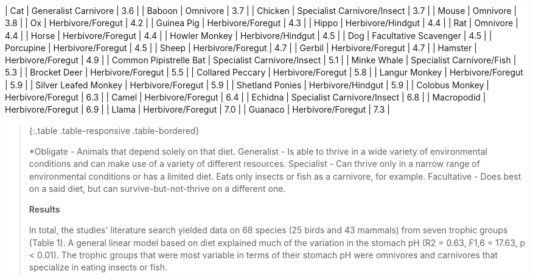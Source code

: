 | Cat                         | Generalist Carnivore        | 3.6                     |
| Baboon                      | Omnivore                    | 3.7                     |
| Chicken                     | Specialist Carnivore/Insect | 3.7                     |
| Mouse                       | Omnivore                    | 3.8                     |
| Ox                          | Herbivore/Foregut           | 4.2                     |
| Guinea Pig                  | Herbivore/Foregut           | 4.3                     |
| Hippo                       | Herbivore/Hindgut           | 4.4                     |
| Rat                         | Omnivore                    | 4.4                     |
| Horse                       | Herbivore/Foregut           | 4.4                     |
| Howler Monkey               | Herbivore/Hindgut           | 4.5                     |
| Dog                         | Facultative Scavenger       | 4.5                     |
| Porcupine                   | Herbivore/Foregut           | 4.5                     |
| Sheep                       | Herbivore/Foregut           | 4.7                     |
| Gerbil                      | Herbivore/Foregut           | 4.7                     |
| Hamster                     | Herbivore/Foregut           | 4.9                     |
| Common Pipistrelle Bat      | Specialist Carnivore/Insect | 5.1                     |
| Minke Whale                 | Specialist Carnivore/Fish   | 5.3                     |
| Brocket Deer                | Herbivore/Foregut           | 5.5                     |
| Collared Peccary            | Herbivore/Foregut           | 5.8                     |
| Langur Monkey               | Herbivore/Foregut           | 5.9                     |
| Silver Leafed Monkey        | Herbivore/Foregut           | 5.9                     |
| Shetland Ponies             | Herbivore/Hindgut           | 5.9                     |
| Colobus Monkey              | Herbivore/Foregut           | 6.3                     |
| Camel                       | Herbivore/Foregut           | 6.4                     |
| Echidna                     | Specialist Carnivore/Insect | 6.8                     |
| Macropodid                  | Herbivore/Foregut           | 6.9                     |
| Llama                       | Herbivore/Foregut           | 7.0                     |
| Guanaco                     | Herbivore/Foregut           | 7.3                     |
> {:.table  .table-responsive .table-bordered}
>
> \*Obligate - Animals that depend solely on that diet.
> Generalist - Is able to thrive in a wide variety of environmental conditions and can make use of a variety of different resources.
> Specialist - Can thrive only in a narrow range of environmental conditions or has a limited diet. Eats only insects or fish as a carnivore, for example.
> Facultative - Does best on a said diet, but can survive-but-not-thrive on a different one.
>
> **Results**
>
> In total, the studies' literature search yielded data on 68 species (25 birds and 43 mammals) from seven trophic groups (Table 1). A general linear model based on diet explained much of the variation in the stomach pH (R2 = 0.63, F1,6 = 17.63, p < 0.01). The trophic groups that were most variable in terms of their stomach pH were omnivores and carnivores that specialize in eating insects or fish.
